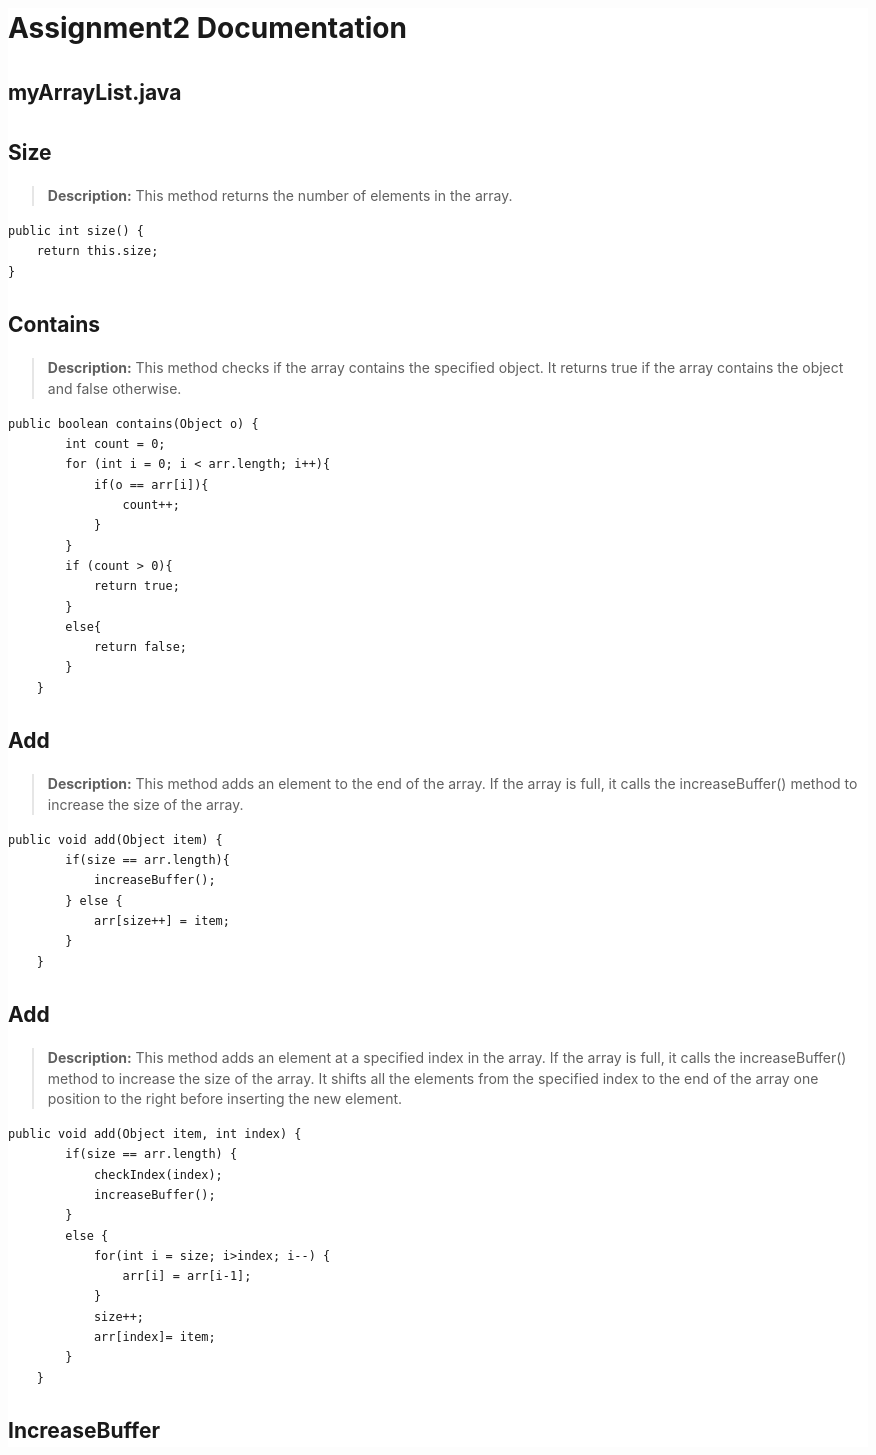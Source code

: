 # __Assignment2 Documentation__
## myArrayList.java
## __Size__
> __Description:__ This method returns the number of elements in the array.

    public int size() {
        return this.size;
    }
## __Contains__
> __Description:__ This method checks if the array contains the specified object. It returns true if the array contains the object and false otherwise.

    public boolean contains(Object o) {
            int count = 0;
            for (int i = 0; i < arr.length; i++){
                if(o == arr[i]){
                    count++;
                }
            }
            if (count > 0){
                return true;
            }
            else{
                return false;
            }
        }
## __Add__
> __Description:__ This method adds an element to the end of the array. If the array is full, it calls the increaseBuffer() method to increase the size of the array.

    public void add(Object item) {
            if(size == arr.length){
                increaseBuffer();
            } else {
                arr[size++] = item;
            }
        }
## __Add__
> __Description:__ This method adds an element at a specified index in the array. If the array is full, it calls the increaseBuffer() method to increase the size of the array. It shifts all the elements from the specified index to the end of the array one position to the right before inserting the new element.

    public void add(Object item, int index) {
            if(size == arr.length) {
                checkIndex(index);
                increaseBuffer();
            }
            else {
                for(int i = size; i>index; i--) {
                    arr[i] = arr[i-1];
                }
                size++;
                arr[index]= item;
            }
        }
## __IncreaseBuffer__